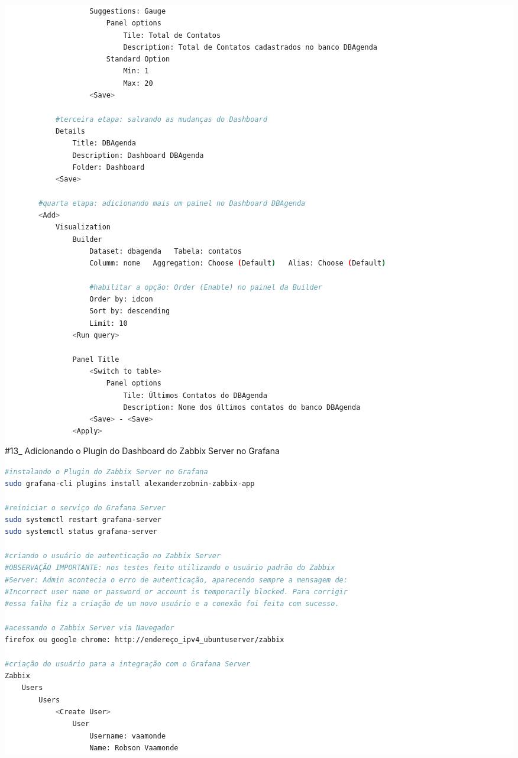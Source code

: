 ```bash
					Suggestions: Gauge
						Panel options
							Tile: Total de Contatos
							Description: Total de Contatos cadastrados no banco DBAgenda
						Standard Option
							Min: 1
							Max: 20
					<Save>

			#terceira etapa: salvando as mudanças do Dashboard		
			Details
				Title: DBAgenda
				Description: Dashboard DBAgenda
				Folder: Dashboard
			<Save>
			
		#quarta etapa: adicionando mais um painel no Dashboard DBAgenda
		<Add>
			Visualization
				Builder
					Dataset: dbagenda   Tabela: contatos
					Columm: nome   Aggregation: Choose (Default)   Alias: Choose (Default)
					
					#habilitar a opção: Order (Enable) no painel da Builder
					Order by: idcon
					Sort by: descending
					Limit: 10
				<Run query>
				
				Panel Title
					<Switch to table>
						Panel options
							Tile: Últimos Contatos do DBAgenda
							Description: Nome dos últimos contatos do banco DBAgenda
					<Save> - <Save>
				<Apply>
```

#13_ Adicionando o Plugin do Dashboard do Zabbix Server no Grafana<br>
```bash
#instalando o Plugin do Zabbix Server no Grafana
sudo grafana-cli plugins install alexanderzobnin-zabbix-app

#reiniciar o serviço do Grafana Server
sudo systemctl restart grafana-server
sudo systemctl status grafana-server

#criando o usuário de autenticação no Zabbix Server
#OBSERVAÇÃO IMPORTANTE: nos testes feito utilizando o usuário padrão do Zabbix
#Server: Admin acontecia o erro de autenticação, aparecendo sempre a mensagem de:
#Incorrect user name or password or account is temporarily blocked. Para corrigir
#essa falha fiz a criação de um novo usuário e a conexão foi feita com sucesso.

#acessando o Zabbix Server via Navegador
firefox ou google chrome: http://endereço_ipv4_ubuntuserver/zabbix

#criação do usuário para a integração com o Grafana Server
Zabbix
	Users
		Users
			<Create User>
				User
					Username: vaamonde
					Name: Robson Vaamonde
```
